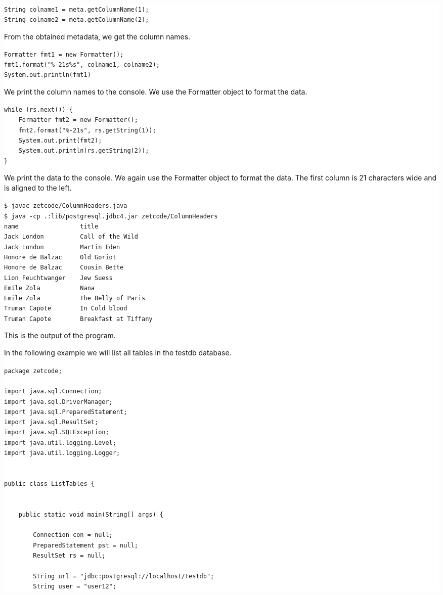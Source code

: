 ```  
String colname1 = meta.getColumnName(1);  
String colname2 = meta.getColumnName(2);  
```  
  
From the obtained metadata, we get the column names.  
  
```  
Formatter fmt1 = new Formatter();  
fmt1.format("%-21s%s", colname1, colname2);  
System.out.println(fmt1)  
```  
  
We print the column names to the console. We use the Formatter object to format the data.  
  
```  
while (rs.next()) {  
    Formatter fmt2 = new Formatter();  
    fmt2.format("%-21s", rs.getString(1));  
    System.out.print(fmt2);  
    System.out.println(rs.getString(2));  
}  
```  
  
We print the data to the console. We again use the Formatter object to format the data. The first column is 21 characters wide and is aligned to the left.  
  
```  
$ javac zetcode/ColumnHeaders.java  
$ java -cp .:lib/postgresql.jdbc4.jar zetcode/ColumnHeaders  
name                 title  
Jack London          Call of the Wild  
Jack London          Martin Eden  
Honore de Balzac     Old Goriot  
Honore de Balzac     Cousin Bette  
Lion Feuchtwanger    Jew Suess  
Emile Zola           Nana  
Emile Zola           The Belly of Paris  
Truman Capote        In Cold blood  
Truman Capote        Breakfast at Tiffany  
```  
  
This is the output of the program.  
  
In the following example we will list all tables in the testdb database.  
  
```  
package zetcode;  
  
import java.sql.Connection;  
import java.sql.DriverManager;  
import java.sql.PreparedStatement;  
import java.sql.ResultSet;  
import java.sql.SQLException;  
import java.util.logging.Level;  
import java.util.logging.Logger;  
  
  
public class ListTables {  
  
  
    public static void main(String[] args) {  
          
        Connection con = null;  
        PreparedStatement pst = null;  
        ResultSet rs = null;  
  
        String url = "jdbc:postgresql://localhost/testdb";  
        String user = "user12";  
```